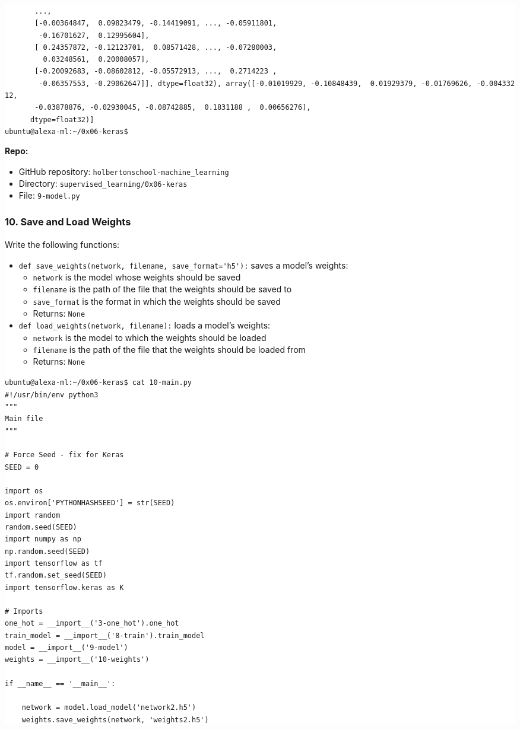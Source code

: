 ```
       ...,
       [-0.00364847,  0.09823479, -0.14419091, ..., -0.05911801,
        -0.16701627,  0.12995604],
       [ 0.24357872, -0.12123701,  0.08571428, ..., -0.07280003,
         0.03248561,  0.20008057],
       [-0.20092683, -0.08602812, -0.05572913, ...,  0.2714223 ,
        -0.06357553, -0.29062647]], dtype=float32), array([-0.01019929, -0.10848439,  0.01929379, -0.01769626, -0.00433212,
       -0.03878876, -0.02930045, -0.08742885,  0.1831188 ,  0.00656276],
      dtype=float32)]
ubuntu@alexa-ml:~/0x06-keras$

```

**Repo:**

-   GitHub repository:  `holbertonschool-machine_learning`
-   Directory:  `supervised_learning/0x06-keras`
-   File:  `9-model.py`


### 10. Save and Load Weights


Write the following functions:

-   `def save_weights(network, filename, save_format='h5'):`  saves a model’s weights:
    -   `network`  is the model whose weights should be saved
    -   `filename`  is the path of the file that the weights should be saved to
    -   `save_format`  is the format in which the weights should be saved
    -   Returns:  `None`
-   `def load_weights(network, filename):`  loads a model’s weights:
    -   `network`  is the model to which the weights should be loaded
    -   `filename`  is the path of the file that the weights should be loaded from
    -   Returns:  `None`

```
ubuntu@alexa-ml:~/0x06-keras$ cat 10-main.py
#!/usr/bin/env python3
"""
Main file
"""

# Force Seed - fix for Keras
SEED = 0

import os
os.environ['PYTHONHASHSEED'] = str(SEED)
import random
random.seed(SEED)
import numpy as np
np.random.seed(SEED)
import tensorflow as tf
tf.random.set_seed(SEED)
import tensorflow.keras as K

# Imports
one_hot = __import__('3-one_hot').one_hot
train_model = __import__('8-train').train_model
model = __import__('9-model')
weights = __import__('10-weights')

if __name__ == '__main__':

    network = model.load_model('network2.h5')
    weights.save_weights(network, 'weights2.h5')
```